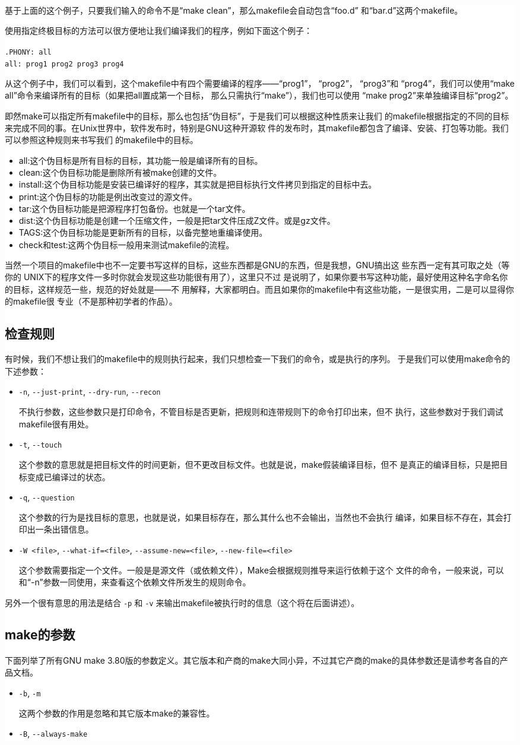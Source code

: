 基于上面的这个例子，只要我们输入的命令不是“make clean”，那么makefile会自动包含“foo.d” 和“bar.d”这两个makefile。

使用指定终极目标的方法可以很方便地让我们编译我们的程序，例如下面这个例子：

```
.PHONY: all
all: prog1 prog2 prog3 prog4
```

从这个例子中，我们可以看到，这个makefile中有四个需要编译的程序——“prog1”， “prog2”， “prog3”和 “prog4”，我们可以使用“make all”命令来编译所有的目标（如果把all置成第一个目标， 那么只需执行“make”），我们也可以使用 “make prog2”来单独编译目标“prog2”。

即然make可以指定所有makefile中的目标，那么也包括“伪目标”，于是我们可以根据这种性质来让我们 的makefile根据指定的不同的目标来完成不同的事。在Unix世界中，软件发布时，特别是GNU这种开源软 件的发布时，其makefile都包含了编译、安装、打包等功能。我们可以参照这种规则来书写我们 的makefile中的目标。

- all:这个伪目标是所有目标的目标，其功能一般是编译所有的目标。
- clean:这个伪目标功能是删除所有被make创建的文件。
- install:这个伪目标功能是安装已编译好的程序，其实就是把目标执行文件拷贝到指定的目标中去。
- print:这个伪目标的功能是例出改变过的源文件。
- tar:这个伪目标功能是把源程序打包备份。也就是一个tar文件。
- dist:这个伪目标功能是创建一个压缩文件，一般是把tar文件压成Z文件。或是gz文件。
- TAGS:这个伪目标功能是更新所有的目标，以备完整地重编译使用。
- check和test:这两个伪目标一般用来测试makefile的流程。

当然一个项目的makefile中也不一定要书写这样的目标，这些东西都是GNU的东西，但是我想，GNU搞出这 些东西一定有其可取之处（等你的 UNIX下的程序文件一多时你就会发现这些功能很有用了），这里只不过 是说明了，如果你要书写这种功能，最好使用这种名字命名你的目标，这样规范一些，规范的好处就是——不 用解释，大家都明白。而且如果你的makefile中有这些功能，一是很实用，二是可以显得你的makefile很 专业（不是那种初学者的作品）。

## 检查规则

有时候，我们不想让我们的makefile中的规则执行起来，我们只想检查一下我们的命令，或是执行的序列。 于是我们可以使用make命令的下述参数：

- `-n`, `--just-print`, `--dry-run`, `--recon`

  不执行参数，这些参数只是打印命令，不管目标是否更新，把规则和连带规则下的命令打印出来，但不 执行，这些参数对于我们调试makefile很有用处。

- `-t`, `--touch`

  这个参数的意思就是把目标文件的时间更新，但不更改目标文件。也就是说，make假装编译目标，但不 是真正的编译目标，只是把目标变成已编译过的状态。

- `-q`, `--question`

  这个参数的行为是找目标的意思，也就是说，如果目标存在，那么其什么也不会输出，当然也不会执行 编译，如果目标不存在，其会打印出一条出错信息。

- `-W <file>`, `--what-if=<file>`, `--assume-new=<file>`, `--new-file=<file>`

  这个参数需要指定一个文件。一般是是源文件（或依赖文件），Make会根据规则推导来运行依赖于这个 文件的命令，一般来说，可以和“-n”参数一同使用，来查看这个依赖文件所发生的规则命令。

另外一个很有意思的用法是结合 `-p` 和 `-v` 来输出makefile被执行时的信息（这个将在后面讲述）。

## make的参数

下面列举了所有GNU make 3.80版的参数定义。其它版本和产商的make大同小异，不过其它产商的make的具体参数还是请参考各自的产品文档。

- `-b`, `-m`

  这两个参数的作用是忽略和其它版本make的兼容性。

- `-B`, `--always-make`
